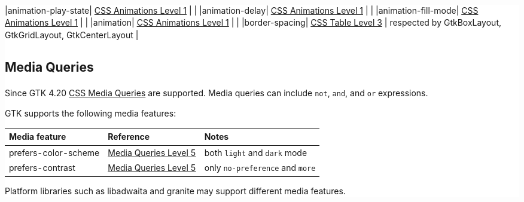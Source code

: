|animation-play-state| [CSS Animations Level 1](https://www.w3.org/TR/css3-animations/#animation-play-state) | |
|animation-delay| [CSS Animations Level 1](https://www.w3.org/TR/css3-animations/#animation-delay) | |
|animation-fill-mode| [CSS Animations Level 1](https://www.w3.org/TR/css3-animations/#animation-fill-mode) | |
|animation| [CSS Animations Level 1](https://www.w3.org/TR/css3-animations/#animation) | |
|border-spacing| [CSS Table Level 3](https://www.w3.org/TR/css-tables-3/#border-spacing-property) | respected by GtkBoxLayout, GtkGridLayout, GtkCenterLayout |

## Media Queries

Since GTK 4.20 [CSS Media Queries](https://www.w3.org/TR/mediaqueries-5/) are supported.
Media queries can include `not`, `and`, and `or` expressions.

GTK supports the following media features:

| Media feature       | Reference | Notes |
|:--------------------|:----------|:------|
|prefers-color-scheme | [Media Queries Level 5](https://www.w3.org/TR/mediaqueries-5/#prefers-color-scheme) | both `light` and `dark` mode |
|prefers-contrast     | [Media Queries Level 5](https://www.w3.org/TR/mediaqueries-5/#prefers-contrast) | only `no-preference` and `more` |

Platform libraries such as libadwaita and granite may support different media features.
